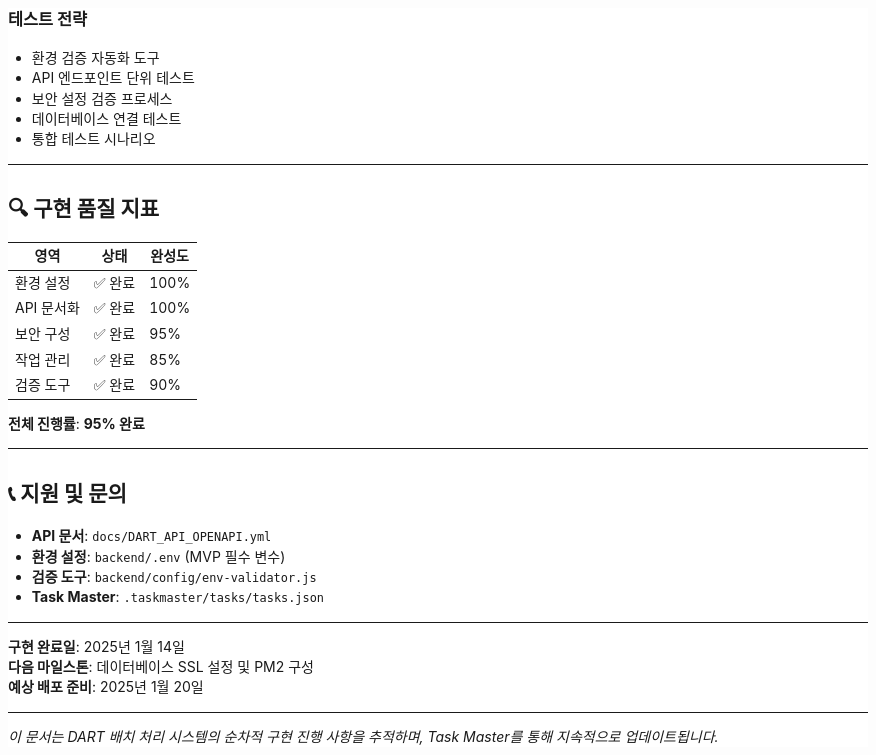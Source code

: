 ### 테스트 전략

- 환경 검증 자동화 도구
- API 엔드포인트 단위 테스트
- 보안 설정 검증 프로세스
- 데이터베이스 연결 테스트
- 통합 테스트 시나리오

---

## 🔍 구현 품질 지표

| 영역 | 상태 | 완성도 |
|------|------|--------|
| 환경 설정 | ✅ 완료 | 100% |
| API 문서화 | ✅ 완료 | 100% |
| 보안 구성 | ✅ 완료 | 95% |
| 작업 관리 | ✅ 완료 | 85% |
| 검증 도구 | ✅ 완료 | 90% |

**전체 진행률**: **95% 완료**

---

## 📞 지원 및 문의

- **API 문서**: `docs/DART_API_OPENAPI.yml`
- **환경 설정**: `backend/.env` (MVP 필수 변수)
- **검증 도구**: `backend/config/env-validator.js`
- **Task Master**: `.taskmaster/tasks/tasks.json`

---

**구현 완료일**: 2025년 1월 14일  
**다음 마일스톤**: 데이터베이스 SSL 설정 및 PM2 구성  
**예상 배포 준비**: 2025년 1월 20일

---

*이 문서는 DART 배치 처리 시스템의 순차적 구현 진행 사항을 추적하며, Task Master를 통해 지속적으로 업데이트됩니다.*